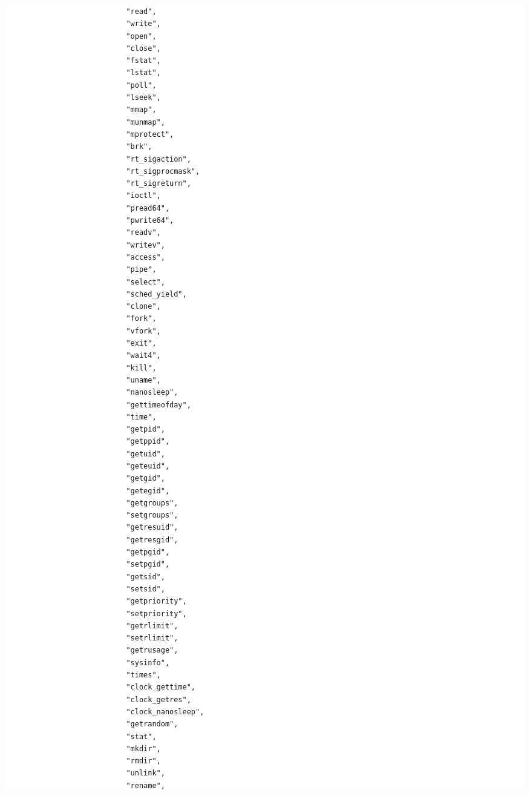                                 "read",
                                "write",
                                "open",
                                "close",
                                "fstat",
                                "lstat",
                                "poll",
                                "lseek",
                                "mmap",
                                "munmap",
                                "mprotect",
                                "brk",
                                "rt_sigaction",
                                "rt_sigprocmask",
                                "rt_sigreturn",
                                "ioctl",
                                "pread64",
                                "pwrite64",
                                "readv",
                                "writev",
                                "access",
                                "pipe",
                                "select",
                                "sched_yield",
                                "clone",
                                "fork",
                                "vfork",
                                "exit",
                                "wait4",
                                "kill",
                                "uname",
                                "nanosleep",
                                "gettimeofday",
                                "time",
                                "getpid",
                                "getppid",
                                "getuid",
                                "geteuid",
                                "getgid",
                                "getegid",
                                "getgroups",
                                "setgroups",
                                "getresuid",
                                "getresgid",
                                "getpgid",
                                "setpgid",
                                "getsid",
                                "setsid",
                                "getpriority",
                                "setpriority",
                                "getrlimit",
                                "setrlimit",
                                "getrusage",
                                "sysinfo",
                                "times",
                                "clock_gettime",
                                "clock_getres",
                                "clock_nanosleep",
                                "getrandom",
                                "stat",
                                "mkdir",
                                "rmdir",
                                "unlink",
                                "rename",